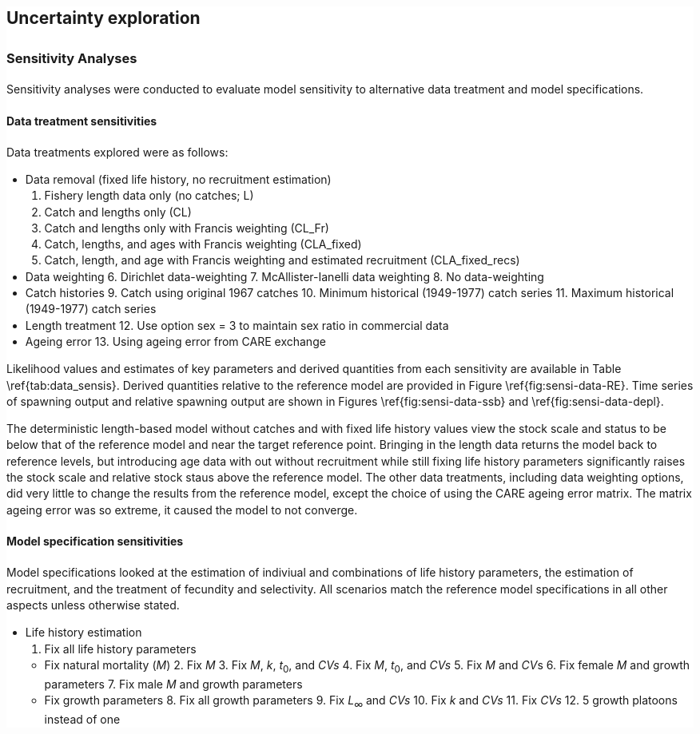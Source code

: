 

## Uncertainty exploration


### Sensitivity Analyses
Sensitivity analyses were conducted to evaluate model sensitivity to alternative data treatment and model specifications.

#### Data treatment sensitivities
Data treatments explored were as follows:

- Data removal (fixed life history, no recruitment estimation) 
	1. Fishery length data only (no catches; L) 
  	2. Catch and lengths only (CL)
  	3. Catch and lengths only with Francis weighting (CL_Fr)
  	4. Catch, lengths, and ages with Francis weighting (CLA_fixed)
  	5. Catch, length, and age with Francis weighting and estimated recruitment (CLA_fixed_recs)
- Data weighting
  	6. Dirichlet data-weighting
  	7. McAllister-Ianelli data weighting
  	8. No data-weighting
- Catch histories
	9. Catch using original 1967 catches
	10. Minimum historical (1949-1977) catch series
	11. Maximum historical (1949-1977) catch series
- Length treatment
	12. Use option sex = 3 to maintain sex ratio in commercial data  
- Ageing error
  	13. Using ageing error from CARE exchange

Likelihood values and estimates of key parameters and derived quantities from each sensitivity are available in Table \ref{tab:data_sensis}. Derived quantities relative to the reference model are provided in Figure \ref{fig:sensi-data-RE}. Time series of spawning output and relative spawning output are shown in Figures \ref{fig:sensi-data-ssb} and \ref{fig:sensi-data-depl}.

The deterministic length-based model without catches and with fixed life history values view the stock scale and status to be below that of the reference model and near the target reference point. Bringing in the length data returns the model back to reference levels, but introducing age data with out without recruitment while still fixing life history parameters significantly raises the stock scale and relative stock staus above the reference model. The other data treatments, including data weighting options, did very little to change the results from the reference model, except the choice of using the CARE ageing error matrix. The matrix ageing error was so extreme, it caused the model to not converge.


#### Model specification sensitivities
Model specifications looked at the estimation of indiviual and combinations of life history parameters, the estimation of recruitment, and the treatment of fecundity and selectivity. All scenarios match the reference model specifications in all other aspects unless otherwise stated.

- Life history estimation
	1. Fix all life history parameters 
	- Fix natural mortality ($M$)
		2. Fix $M$ 
		3. Fix $M$, $k$, $t_0$, and $CVs$
		4. Fix $M$, $t_0$, and $CVs$
		5. Fix $M$ and $CV$s 
		6. Fix female $M$ and growth parameters 
		7. Fix male $M$ and growth parameters 
	- Fix growth parameters
		8. Fix all growth parameters
	 	9. Fix $L_{\infty}$ and $CVs$
	 	10. Fix $k$ and $CVs$
	 	11. Fix $CVs$
	 	12. 5 growth platoons instead of one
